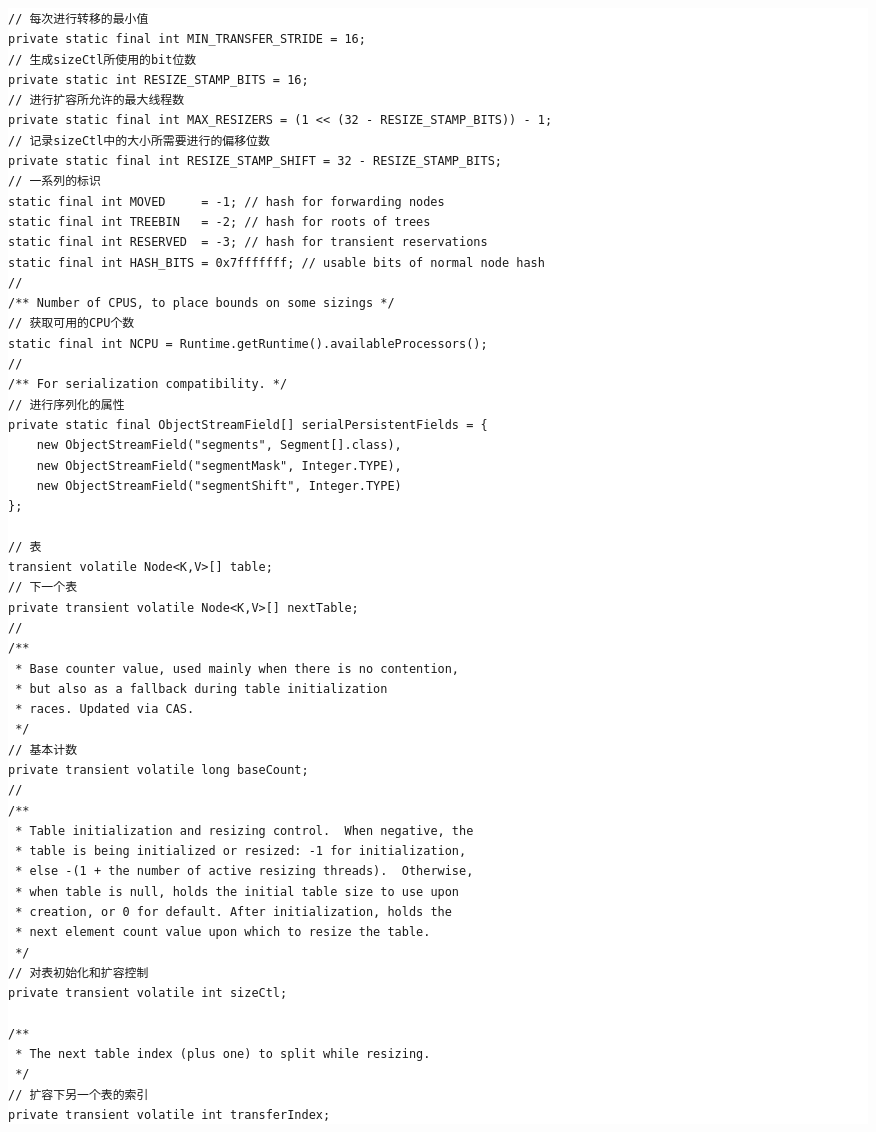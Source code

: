     // 每次进行转移的最小值
    private static final int MIN_TRANSFER_STRIDE = 16;
    // 生成sizeCtl所使用的bit位数
    private static int RESIZE_STAMP_BITS = 16;
    // 进行扩容所允许的最大线程数
    private static final int MAX_RESIZERS = (1 << (32 - RESIZE_STAMP_BITS)) - 1;
    // 记录sizeCtl中的大小所需要进行的偏移位数
    private static final int RESIZE_STAMP_SHIFT = 32 - RESIZE_STAMP_BITS;    
    // 一系列的标识
    static final int MOVED     = -1; // hash for forwarding nodes
    static final int TREEBIN   = -2; // hash for roots of trees
    static final int RESERVED  = -3; // hash for transient reservations
    static final int HASH_BITS = 0x7fffffff; // usable bits of normal node hash
    // 
    /** Number of CPUS, to place bounds on some sizings */
    // 获取可用的CPU个数
    static final int NCPU = Runtime.getRuntime().availableProcessors();
    // 
    /** For serialization compatibility. */
    // 进行序列化的属性
    private static final ObjectStreamField[] serialPersistentFields = {
        new ObjectStreamField("segments", Segment[].class),
        new ObjectStreamField("segmentMask", Integer.TYPE),
        new ObjectStreamField("segmentShift", Integer.TYPE)
    };
    
    // 表
    transient volatile Node<K,V>[] table;
    // 下一个表
    private transient volatile Node<K,V>[] nextTable;
    //
    /**
     * Base counter value, used mainly when there is no contention,
     * but also as a fallback during table initialization
     * races. Updated via CAS.
     */
    // 基本计数
    private transient volatile long baseCount;
    //
    /**
     * Table initialization and resizing control.  When negative, the
     * table is being initialized or resized: -1 for initialization,
     * else -(1 + the number of active resizing threads).  Otherwise,
     * when table is null, holds the initial table size to use upon
     * creation, or 0 for default. After initialization, holds the
     * next element count value upon which to resize the table.
     */
    // 对表初始化和扩容控制
    private transient volatile int sizeCtl;
    
    /**
     * The next table index (plus one) to split while resizing.
     */
    // 扩容下另一个表的索引
    private transient volatile int transferIndex;
